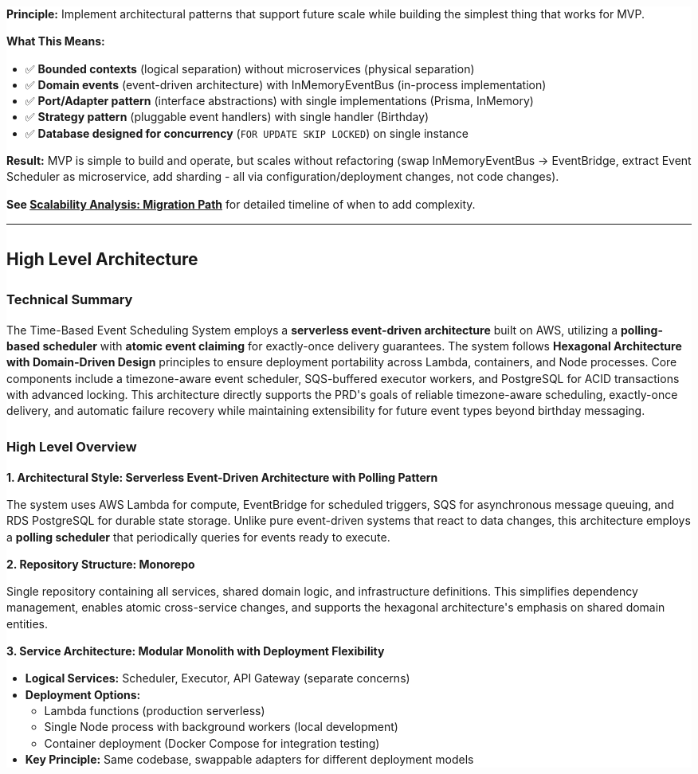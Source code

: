 **Principle:** Implement architectural patterns that support future scale while building the simplest thing that works for MVP.

**What This Means:**
- ✅ **Bounded contexts** (logical separation) without microservices (physical separation)
- ✅ **Domain events** (event-driven architecture) with InMemoryEventBus (in-process implementation)
- ✅ **Port/Adapter pattern** (interface abstractions) with single implementations (Prisma, InMemory)
- ✅ **Strategy pattern** (pluggable event handlers) with single handler (Birthday)
- ✅ **Database designed for concurrency** (`FOR UPDATE SKIP LOCKED`) on single instance

**Result:** MVP is simple to build and operate, but scales without refactoring (swap InMemoryEventBus → EventBridge, extract Event Scheduler as microservice, add sharding - all via configuration/deployment changes, not code changes).

**See [Scalability Analysis: Migration Path](./architecture/scalability-analysis.md#when-to-extract-microservices)** for detailed timeline of when to add complexity.

---

## High Level Architecture

### Technical Summary

The Time-Based Event Scheduling System employs a **serverless event-driven architecture** built on AWS, utilizing a **polling-based scheduler** with **atomic event claiming** for exactly-once delivery guarantees. The system follows **Hexagonal Architecture with Domain-Driven Design** principles to ensure deployment portability across Lambda, containers, and Node processes. Core components include a timezone-aware event scheduler, SQS-buffered executor workers, and PostgreSQL for ACID transactions with advanced locking. This architecture directly supports the PRD's goals of reliable timezone-aware scheduling, exactly-once delivery, and automatic failure recovery while maintaining extensibility for future event types beyond birthday messaging.

### High Level Overview

**1. Architectural Style: Serverless Event-Driven Architecture with Polling Pattern**

The system uses AWS Lambda for compute, EventBridge for scheduled triggers, SQS for asynchronous message queuing, and RDS PostgreSQL for durable state storage. Unlike pure event-driven systems that react to data changes, this architecture employs a **polling scheduler** that periodically queries for events ready to execute.

**2. Repository Structure: Monorepo**

Single repository containing all services, shared domain logic, and infrastructure definitions. This simplifies dependency management, enables atomic cross-service changes, and supports the hexagonal architecture's emphasis on shared domain entities.

**3. Service Architecture: Modular Monolith with Deployment Flexibility**

- **Logical Services:** Scheduler, Executor, API Gateway (separate concerns)
- **Deployment Options:**
  - Lambda functions (production serverless)
  - Single Node process with background workers (local development)
  - Container deployment (Docker Compose for integration testing)
- **Key Principle:** Same codebase, swappable adapters for different deployment models
